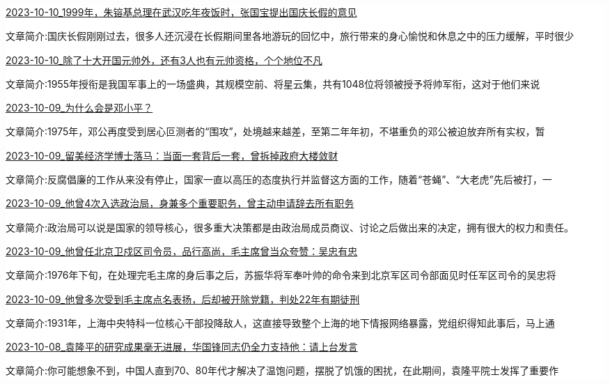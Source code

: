 

[2023-10-10_1999年，朱镕基总理在武汉吃年夜饭时，张国宝提出国庆长假的意见](http://mp.weixin.qq.com/s?__biz=Mzg2OTY1NjAxMQ==&mid=2247513137&idx=4&sn=cf1b651dda13fcfe0efe0373d27c6597&chksm=ce9b4095f9ecc98353ae3895a59fe4f23c9fcf604c4199eda46ffb331ae5ecdf202b4bb972f2#rd)

文章简介:国庆长假刚刚过去，很多人还沉浸在长假期间里各地游玩的回忆中，旅行带来的身心愉悦和休息之中的压力缓解，平时很少



[2023-10-10_除了十大开国元帅外，还有3人也有元帅资格，个个地位不凡](http://mp.weixin.qq.com/s?__biz=Mzg2OTY1NjAxMQ==&mid=2247513137&idx=5&sn=bd311d0b6c998f94dfae16fe24ff0c45&chksm=ce9b4095f9ecc98320ed3514af5ef3d1329ff2af67fb53e3d28f2ab7133c022fc5e9828935d9#rd)

文章简介:1955年授衔是我国军事上的一场盛典，其规模空前、将星云集，共有1048位将领被授予将帅军衔，这对于他们来说



[2023-10-09_为什么会是邓小平？](http://mp.weixin.qq.com/s?__biz=Mzg2OTY1NjAxMQ==&mid=2247513100&idx=1&sn=bea80599b8e0285ba4e30d7237123bf0&chksm=ce9b40a8f9ecc9beafd6bdb39b104475d2cef36c2172155d1dc535802c79110495d997d37d92#rd)

文章简介:1975年，邓公再度受到居心叵测者的“围攻”，处境越来越差，至第二年年初，不堪重负的邓公被迫放弃所有实权，暂



[2023-10-09_留美经济学博士落马：当面一套背后一套，曾拆掉政府大楼敛财](http://mp.weixin.qq.com/s?__biz=Mzg2OTY1NjAxMQ==&mid=2247513100&idx=2&sn=450a9dbcee2c29771a31f69f33f63ab3&chksm=ce9b40a8f9ecc9beff1520f26af778646fb9f86a4b9153f492a4e986cd3d383e5dfd60f9b07a#rd)

文章简介:反腐倡廉的工作从来没有停止，国家一直以高压的态度执行并监督这方面的工作，随着“苍蝇”、“大老虎”先后被打，一



[2023-10-09_他曾4次入选政治局，身兼多个重要职务，曾主动申请辞去所有职务](http://mp.weixin.qq.com/s?__biz=Mzg2OTY1NjAxMQ==&mid=2247513100&idx=3&sn=81b942cf6e346b219fed48982f5515c8&chksm=ce9b40a8f9ecc9be40ba95d67a6ef93140195394443da25d857b599faa60832845c814736c72#rd)

文章简介:政治局可以说是国家的领导核心，很多重大决策都是由政治局成员商议、讨论之后做出来的决定，拥有很大的权力和责任。



[2023-10-09_他曾任北京卫戍区司令员，品行高尚，毛主席曾当众夸赞：吴忠有忠](http://mp.weixin.qq.com/s?__biz=Mzg2OTY1NjAxMQ==&mid=2247513100&idx=4&sn=cebb3920427b04af96d54583bbd1ab6a&chksm=ce9b40a8f9ecc9be0d812bb06936b63119cb9e69eed0bacd595083fdeabffcec07ec9e83c16b#rd)

文章简介:1976年下旬，在处理完毛主席的身后事之后，苏振华将军奉叶帅的命令来到北京军区司令部面见时任军区司令的吴忠将



[2023-10-09_他曾多次受到毛主席点名表扬，后却被开除党籍，判处22年有期徒刑](http://mp.weixin.qq.com/s?__biz=Mzg2OTY1NjAxMQ==&mid=2247513100&idx=5&sn=c5fa0a4cc1fdc12868b7b7d866a573bf&chksm=ce9b40a8f9ecc9becdabec90960fece40ffd135b5c6dfee6d0660bba1dd45787d65526323db8#rd)

文章简介:1931年，上海中央特科一位核心干部投降敌人，这直接导致整个上海的地下情报网络暴露，党组织得知此事后，马上通



[2023-10-08_袁隆平的研究成果毫无进展，华国锋同志仍全力支持他：请上台发言](http://mp.weixin.qq.com/s?__biz=Mzg2OTY1NjAxMQ==&mid=2247513063&idx=1&sn=4817f072bac20694204902219c5832d6&chksm=ce9b4743f9ecce550bca2721c1d4f1743ff68de39975ea53dbd912cb683b781839fcc3f7c6f9#rd)

文章简介:你可能想象不到，中国人直到70、80年代才解决了温饱问题，摆脱了饥饿的困扰，在此期间，袁隆平院士发挥了重要作


